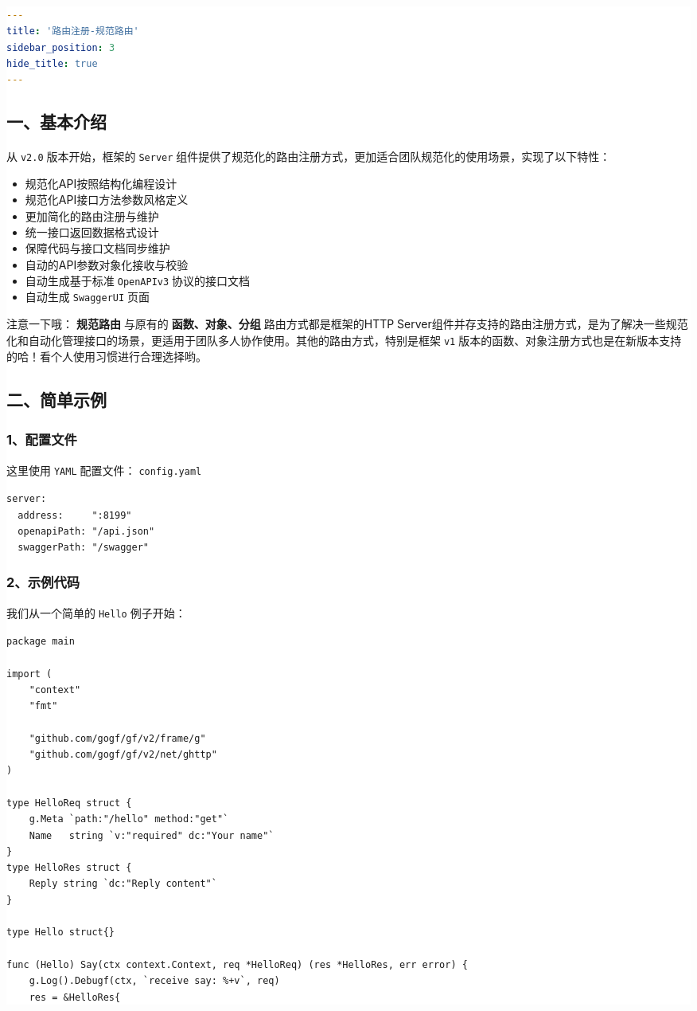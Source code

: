 ```yaml
---
title: '路由注册-规范路由'
sidebar_position: 3
hide_title: true
---
```


## 一、基本介绍

从 `v2.0` 版本开始，框架的 `Server` 组件提供了规范化的路由注册方式，更加适合团队规范化的使用场景，实现了以下特性：

- 规范化API按照结构化编程设计
- 规范化API接口方法参数风格定义
- 更加简化的路由注册与维护
- 统一接口返回数据格式设计
- 保障代码与接口文档同步维护
- 自动的API参数对象化接收与校验
- 自动生成基于标准 `OpenAPIv3` 协议的接口文档
- 自动生成 `SwaggerUI` 页面

注意一下哦： **规范路由** 与原有的 **函数、对象、分组** 路由方式都是框架的HTTP Server组件并存支持的路由注册方式，是为了解决一些规范化和自动化管理接口的场景，更适用于团队多人协作使用。其他的路由方式，特别是框架 `v1` 版本的函数、对象注册方式也是在新版本支持的哈！看个人使用习惯进行合理选择哟。

## 二、简单示例

### 1、配置文件

这里使用 `YAML` 配置文件： `config.yaml`

```
server:
  address:     ":8199"
  openapiPath: "/api.json"
  swaggerPath: "/swagger"
```

### 2、示例代码

我们从一个简单的 `Hello` 例子开始：

```
package main

import (
	"context"
	"fmt"

	"github.com/gogf/gf/v2/frame/g"
	"github.com/gogf/gf/v2/net/ghttp"
)

type HelloReq struct {
	g.Meta `path:"/hello" method:"get"`
	Name   string `v:"required" dc:"Your name"`
}
type HelloRes struct {
	Reply string `dc:"Reply content"`
}

type Hello struct{}

func (Hello) Say(ctx context.Context, req *HelloReq) (res *HelloRes, err error) {
	g.Log().Debugf(ctx, `receive say: %+v`, req)
	res = &HelloRes{
```